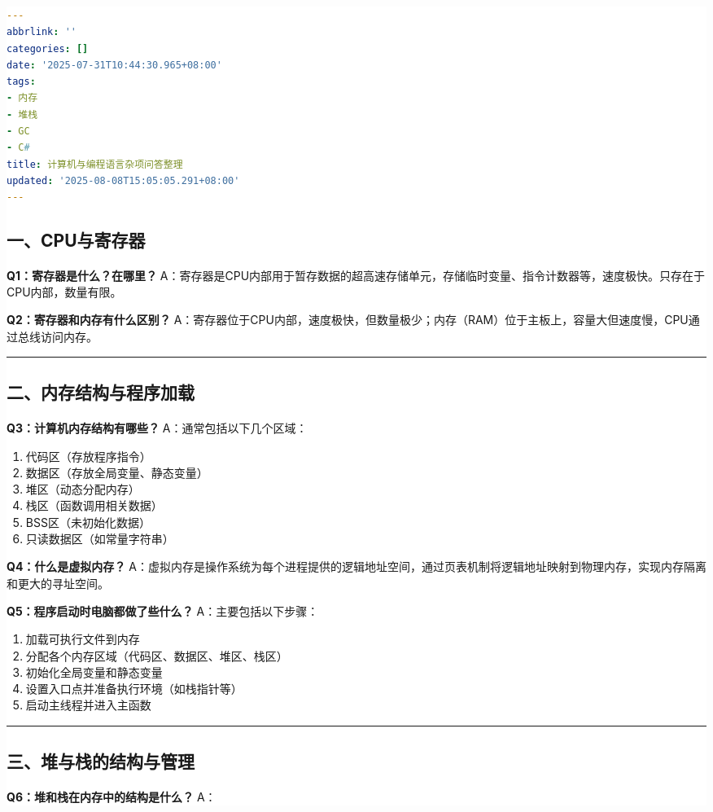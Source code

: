 ```yaml
---
abbrlink: ''
categories: []
date: '2025-07-31T10:44:30.965+08:00'
tags:
- 内存
- 堆栈
- GC
- C#
title: 计算机与编程语言杂项问答整理
updated: '2025-08-08T15:05:05.291+08:00'
---
```

## 一、CPU与寄存器

**Q1：寄存器是什么？在哪里？**
A：寄存器是CPU内部用于暂存数据的超高速存储单元，存储临时变量、指令计数器等，速度极快。只存在于CPU内部，数量有限。

**Q2：寄存器和内存有什么区别？**
A：寄存器位于CPU内部，速度极快，但数量极少；内存（RAM）位于主板上，容量大但速度慢，CPU通过总线访问内存。

---

## 二、内存结构与程序加载

**Q3：计算机内存结构有哪些？**
A：通常包括以下几个区域：

1. 代码区（存放程序指令）
2. 数据区（存放全局变量、静态变量）
3. 堆区（动态分配内存）
4. 栈区（函数调用相关数据）
5. BSS区（未初始化数据）
6. 只读数据区（如常量字符串）

**Q4：什么是虚拟内存？**
A：虚拟内存是操作系统为每个进程提供的逻辑地址空间，通过页表机制将逻辑地址映射到物理内存，实现内存隔离和更大的寻址空间。

**Q5：程序启动时电脑都做了些什么？**
A：主要包括以下步骤：

1. 加载可执行文件到内存
2. 分配各个内存区域（代码区、数据区、堆区、栈区）
3. 初始化全局变量和静态变量
4. 设置入口点并准备执行环境（如栈指针等）
5. 启动主线程并进入主函数

---

## 三、堆与栈的结构与管理

**Q6：堆和栈在内存中的结构是什么？**
A：
